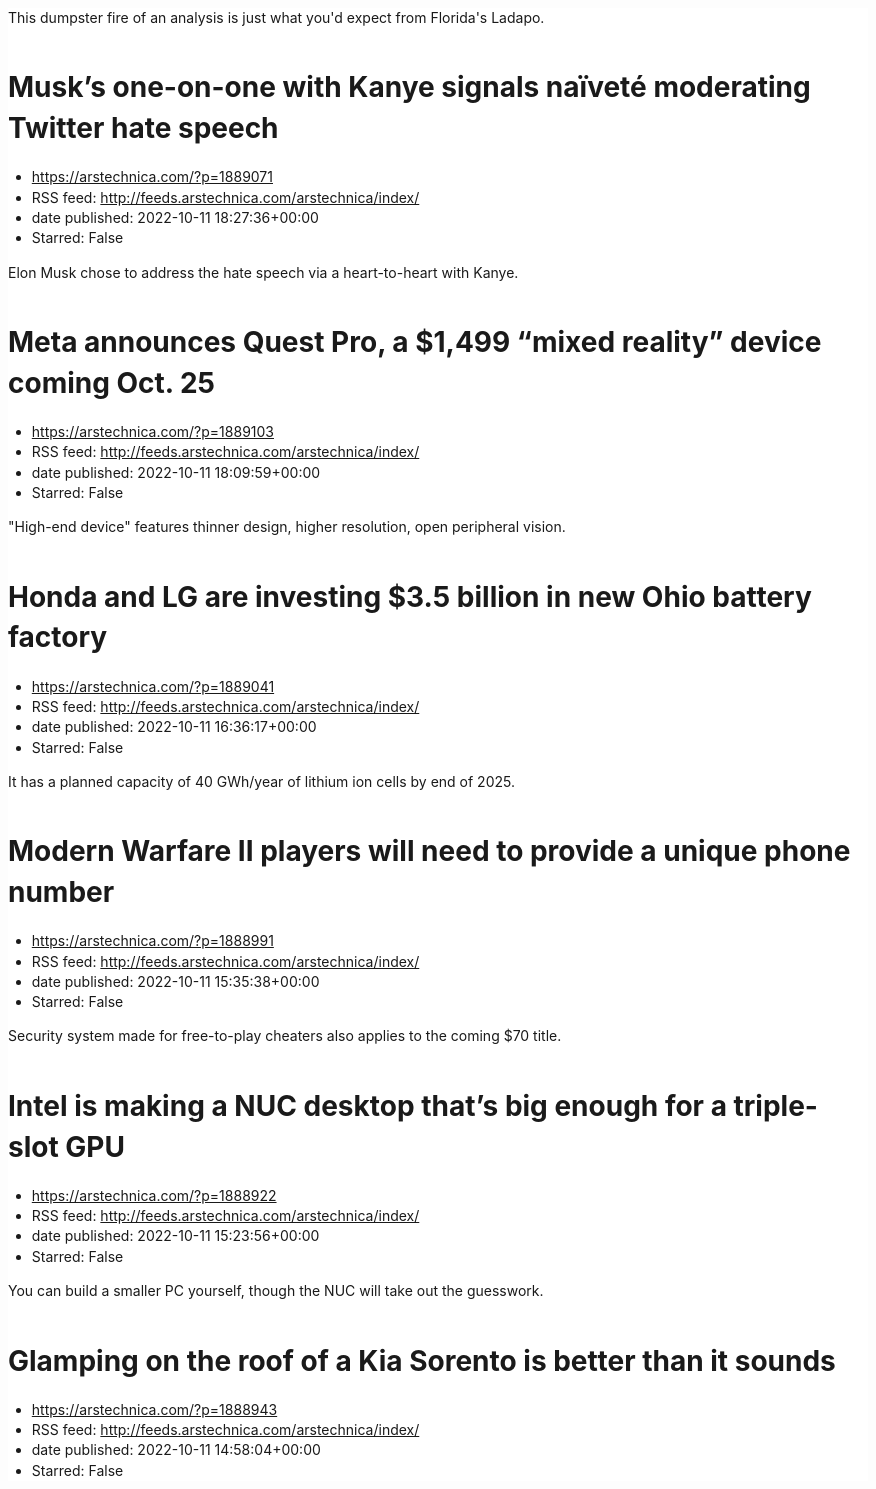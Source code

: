 This dumpster fire of an analysis is just what you'd expect from Florida's Ladapo.

# Musk’s one-on-one with Kanye signals naïveté moderating Twitter hate speech
 - https://arstechnica.com/?p=1889071
 - RSS feed: http://feeds.arstechnica.com/arstechnica/index/
 - date published: 2022-10-11 18:27:36+00:00
 - Starred: False

Elon Musk chose to address the hate speech via a heart-to-heart with Kanye.

# Meta announces Quest Pro, a $1,499 “mixed reality” device coming Oct. 25
 - https://arstechnica.com/?p=1889103
 - RSS feed: http://feeds.arstechnica.com/arstechnica/index/
 - date published: 2022-10-11 18:09:59+00:00
 - Starred: False

"High-end device" features thinner design, higher resolution, open peripheral vision.

# Honda and LG are investing $3.5 billion in new Ohio battery factory
 - https://arstechnica.com/?p=1889041
 - RSS feed: http://feeds.arstechnica.com/arstechnica/index/
 - date published: 2022-10-11 16:36:17+00:00
 - Starred: False

It has a planned capacity of 40 GWh/year of lithium ion cells by end of 2025.

# Modern Warfare II players will need to provide a unique phone number
 - https://arstechnica.com/?p=1888991
 - RSS feed: http://feeds.arstechnica.com/arstechnica/index/
 - date published: 2022-10-11 15:35:38+00:00
 - Starred: False

Security system made for free-to-play cheaters also applies to the coming $70 title.

# Intel is making a NUC desktop that’s big enough for a triple-slot GPU
 - https://arstechnica.com/?p=1888922
 - RSS feed: http://feeds.arstechnica.com/arstechnica/index/
 - date published: 2022-10-11 15:23:56+00:00
 - Starred: False

You can build a smaller PC yourself, though the NUC will take out the guesswork.

# Glamping on the roof of a Kia Sorento is better than it sounds
 - https://arstechnica.com/?p=1888943
 - RSS feed: http://feeds.arstechnica.com/arstechnica/index/
 - date published: 2022-10-11 14:58:04+00:00
 - Starred: False
